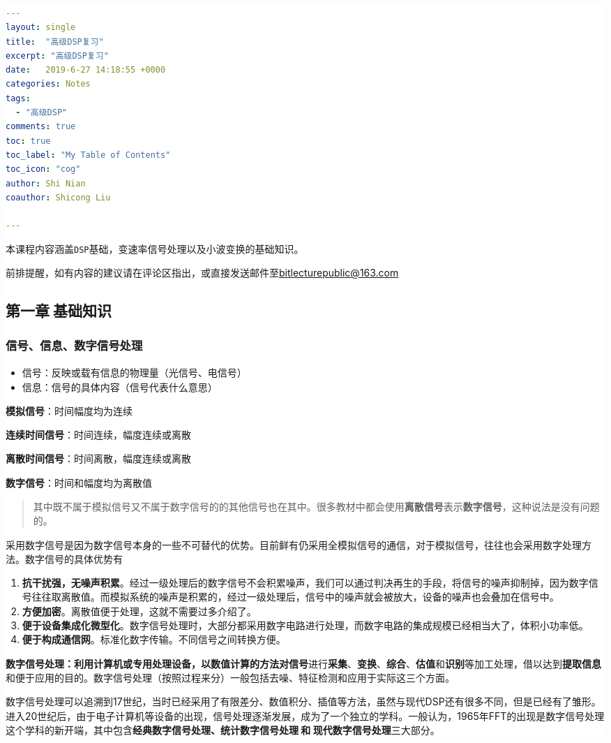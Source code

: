 ```yaml
---
layout: single
title:  "高级DSP复习"
excerpt: "高级DSP复习"
date:   2019-6-27 14:18:55 +0000
categories: Notes
tags: 
  - "高级DSP"
comments: true
toc: true
toc_label: "My Table of Contents"
toc_icon: "cog"
author: Shi Nian
coauthor: Shicong Liu

---
```



本课程内容涵盖`DSP`基础，变速率信号处理以及小波变换的基础知识。

前排提醒，如有内容的建议请在评论区指出，或直接发送邮件至[bitlecturepublic@163.com](mailto:bitlecturepublic@163.com)



## 第一章 基础知识

### 信号、信息、数字信号处理

- 信号：反映或载有信息的物理量（光信号、电信号）
- 信息：信号的具体内容（信号代表什么意思）

**模拟信号**：时间幅度均为连续

**连续时间信号**：时间连续，幅度连续或离散

**离散时间信号**：时间离散，幅度连续或离散

**数字信号**：时间和幅度均为离散值

> 其中既不属于模拟信号又不属于数字信号的的其他信号也在其中。很多教材中都会使用**离散信号**表示**数字信号**，这种说法是没有问题的。

采用数字信号是因为数字信号本身的一些不可替代的优势。目前鲜有仍采用全模拟信号的通信，对于模拟信号，往往也会采用数字处理方法。数字信号的具体优势有

1. **抗干扰强，无噪声积累**。经过一级处理后的数字信号不会积累噪声，我们可以通过判决再生的手段，将信号的噪声抑制掉，因为数字信号往往取离散值。而模拟系统的噪声是积累的，经过一级处理后，信号中的噪声就会被放大，设备的噪声也会叠加在信号中。
2. **方便加密**。离散值便于处理，这就不需要过多介绍了。
3. **便于设备集成化微型化**。数字信号处理时，大部分都采用数字电路进行处理，而数字电路的集成规模已经相当大了，体积小功率低。
4. **便于构成通信网**。标准化数字传输。不同信号之间转换方便。

**数字信号处理：**利用计算机或专用处理设备，以数值计算的方法**对信号**进行**采集**、**变换**、**综合**、**估值**和**识别**等加工处理，借以达到**提取信息**和便于应用的目的。数字信号处理（按照过程来分）一般包括去噪、特征检测和应用于实际这三个方面。

数字信号处理可以追溯到17世纪，当时已经采用了有限差分、数值积分、插值等方法，虽然与现代DSP还有很多不同，但是已经有了雏形。进入20世纪后，由于电子计算机等设备的出现，信号处理逐渐发展，成为了一个独立的学科。一般认为，1965年FFT的出现是数字信号处理这个学科的新开端，其中包含**经典数字信号处理、统计数字信号处理 和 现代数字信号处理**三大部分。
